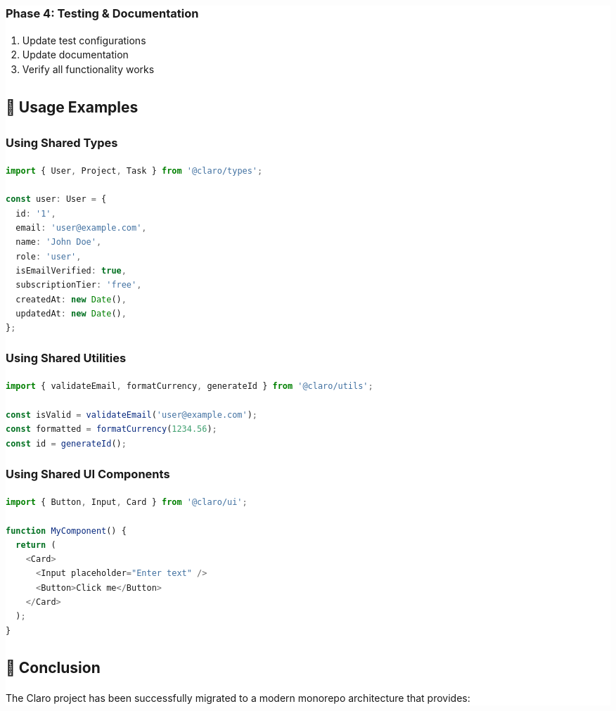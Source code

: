 ### Phase 4: Testing & Documentation
1. Update test configurations
2. Update documentation
3. Verify all functionality works

## 📝 Usage Examples

### Using Shared Types
```typescript
import { User, Project, Task } from '@claro/types';

const user: User = {
  id: '1',
  email: 'user@example.com',
  name: 'John Doe',
  role: 'user',
  isEmailVerified: true,
  subscriptionTier: 'free',
  createdAt: new Date(),
  updatedAt: new Date(),
};
```

### Using Shared Utilities
```typescript
import { validateEmail, formatCurrency, generateId } from '@claro/utils';

const isValid = validateEmail('user@example.com');
const formatted = formatCurrency(1234.56);
const id = generateId();
```

### Using Shared UI Components
```typescript
import { Button, Input, Card } from '@claro/ui';

function MyComponent() {
  return (
    <Card>
      <Input placeholder="Enter text" />
      <Button>Click me</Button>
    </Card>
  );
}
```

## 🎯 Conclusion

The Claro project has been successfully migrated to a modern monorepo architecture that provides:
